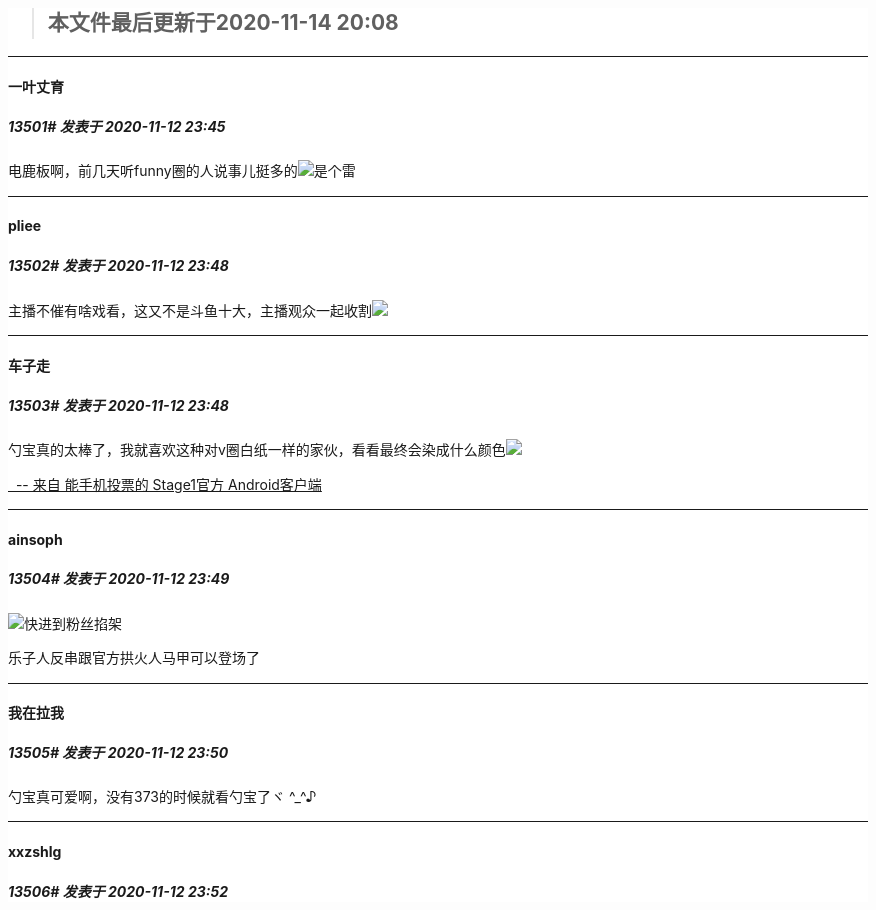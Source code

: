 > ## **本文件最后更新于2020-11-14 20:08** 


*****

####  一叶丈育  
##### 13501#       发表于 2020-11-12 23:45


电鹿板啊，前几天听funny圈的人说事儿挺多的<img src="https://static.saraba1st.com/image/smiley/face2017/067.png" referrerpolicy="no-referrer">是个雷


*****

####  pliee  
##### 13502#       发表于 2020-11-12 23:48


主播不催有啥戏看，这又不是斗鱼十大，主播观众一起收割<img src="https://static.saraba1st.com/image/smiley/face2017/037.png" referrerpolicy="no-referrer">


*****

####  车子走  
##### 13503#       发表于 2020-11-12 23:48


勺宝真的太棒了，我就喜欢这种对v圈白纸一样的家伙，看看最终会染成什么颜色<img src="https://static.saraba1st.com/image/smiley/face2017/072.png" referrerpolicy="no-referrer">

[  -- 来自 能手机投票的 Stage1官方 Android客户端](https://www.coolapk.com/apk/140634)


*****

####  ainsoph  
##### 13504#       发表于 2020-11-12 23:49


<img src="https://static.saraba1st.com/image/smiley/face2017/037.png" referrerpolicy="no-referrer">快进到粉丝掐架

乐子人反串跟官方拱火人马甲可以登场了


*****

####  我在拉我  
##### 13505#       发表于 2020-11-12 23:50


勺宝真可爱啊，没有373的时候就看勺宝了ヾ ^_^♪


*****

####  xxzshlg  
##### 13506#       发表于 2020-11-12 23:52
